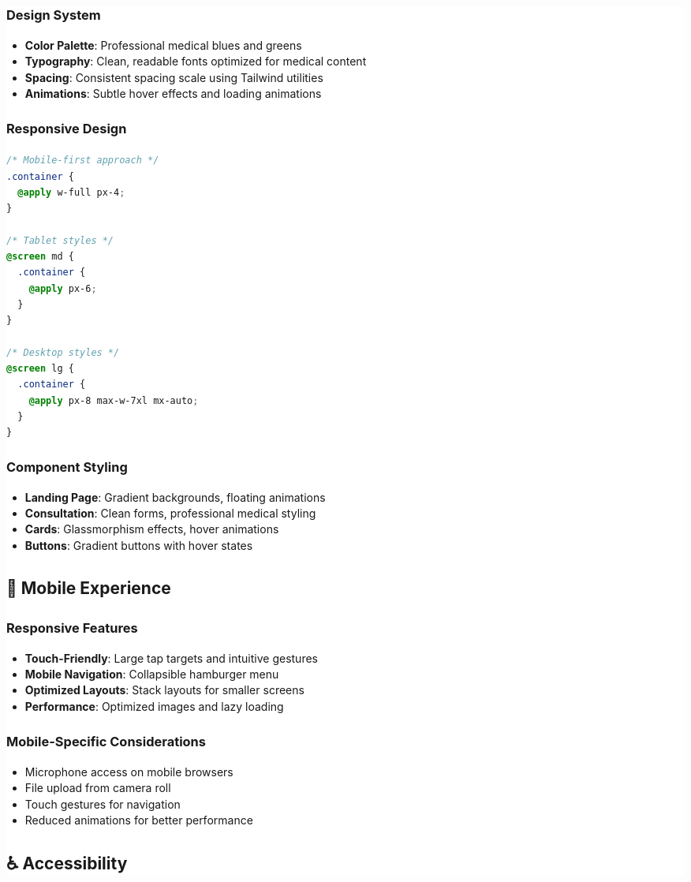 ### Design System
- **Color Palette**: Professional medical blues and greens
- **Typography**: Clean, readable fonts optimized for medical content
- **Spacing**: Consistent spacing scale using Tailwind utilities
- **Animations**: Subtle hover effects and loading animations

### Responsive Design
```css
/* Mobile-first approach */
.container {
  @apply w-full px-4;
}

/* Tablet styles */
@screen md {
  .container {
    @apply px-6;
  }
}

/* Desktop styles */
@screen lg {
  .container {
    @apply px-8 max-w-7xl mx-auto;
  }
}
```

### Component Styling
- **Landing Page**: Gradient backgrounds, floating animations
- **Consultation**: Clean forms, professional medical styling
- **Cards**: Glassmorphism effects, hover animations
- **Buttons**: Gradient buttons with hover states

## 📱 Mobile Experience

### Responsive Features
- **Touch-Friendly**: Large tap targets and intuitive gestures
- **Mobile Navigation**: Collapsible hamburger menu
- **Optimized Layouts**: Stack layouts for smaller screens
- **Performance**: Optimized images and lazy loading

### Mobile-Specific Considerations
- Microphone access on mobile browsers
- File upload from camera roll
- Touch gestures for navigation
- Reduced animations for better performance

## ♿ Accessibility
